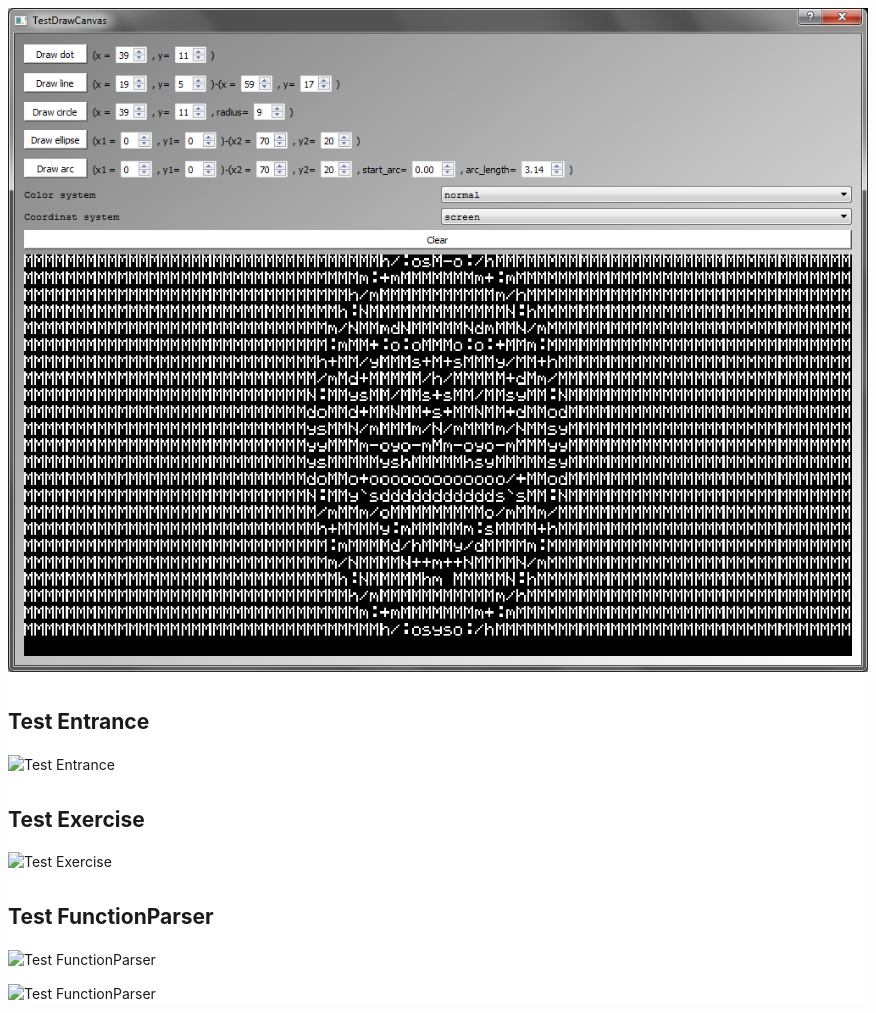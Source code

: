 ![Test DrawCanvas](ToolTestDrawCanvas_1_2.png)
 
Test Entrance
-------------
 
![Test Entrance](ToolTestEntrance_1_0.png)
 
Test Exercise
-------------
 
![Test Exercise](ToolTestExercise_1_0.png)
 
Test FunctionParser
-------------------
 
![Test FunctionParser](ToolTestFunctionParser_1_0.png)
 
![Test FunctionParser](ToolTestFunctionParser_2_0.png)
 